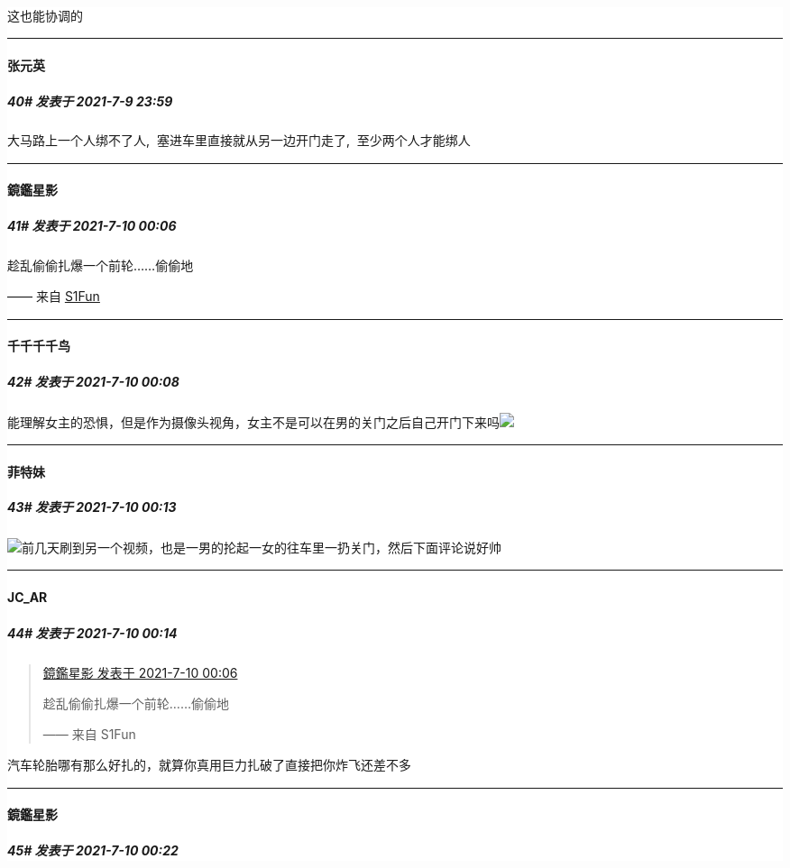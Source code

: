 这也能协调的


*****

####  张元英  
##### 40#       发表于 2021-7-9 23:59


大马路上一个人绑不了人,  塞进车里直接就从另一边开门走了,  至少两个人才能绑人


*****

####  鏡鑑星影  
##### 41#       发表于 2021-7-10 00:06


趁乱偷偷扎爆一个前轮……偷偷地

—— 来自 [S1Fun](https://s1fun.koalcat.com)


*****

####  千千千千鸟  
##### 42#       发表于 2021-7-10 00:08


能理解女主的恐惧，但是作为摄像头视角，女主不是可以在男的关门之后自己开门下来吗<img src="https://static.saraba1st.com/image/smiley/face2017/009.gif" referrerpolicy="no-referrer">


*****

####  菲特妹  
##### 43#       发表于 2021-7-10 00:13


<img src="https://static.saraba1st.com/image/smiley/face2017/001.png" referrerpolicy="no-referrer">前几天刷到另一个视频，也是一男的抡起一女的往车里一扔关门，然后下面评论说好帅


*****

####  JC_AR  
##### 44#       发表于 2021-7-10 00:14


<blockquote><a href="httphttps://bbs.saraba1st.com/2b/forum.php?mod=redirect&amp;goto=findpost&amp;pid=51905407&amp;ptid=2014619" target="_blank">鏡鑑星影 发表于 2021-7-10 00:06</a>

趁乱偷偷扎爆一个前轮……偷偷地


—— 来自 S1Fun</blockquote>
汽车轮胎哪有那么好扎的，就算你真用巨力扎破了直接把你炸飞还差不多


*****

####  鏡鑑星影  
##### 45#       发表于 2021-7-10 00:22

